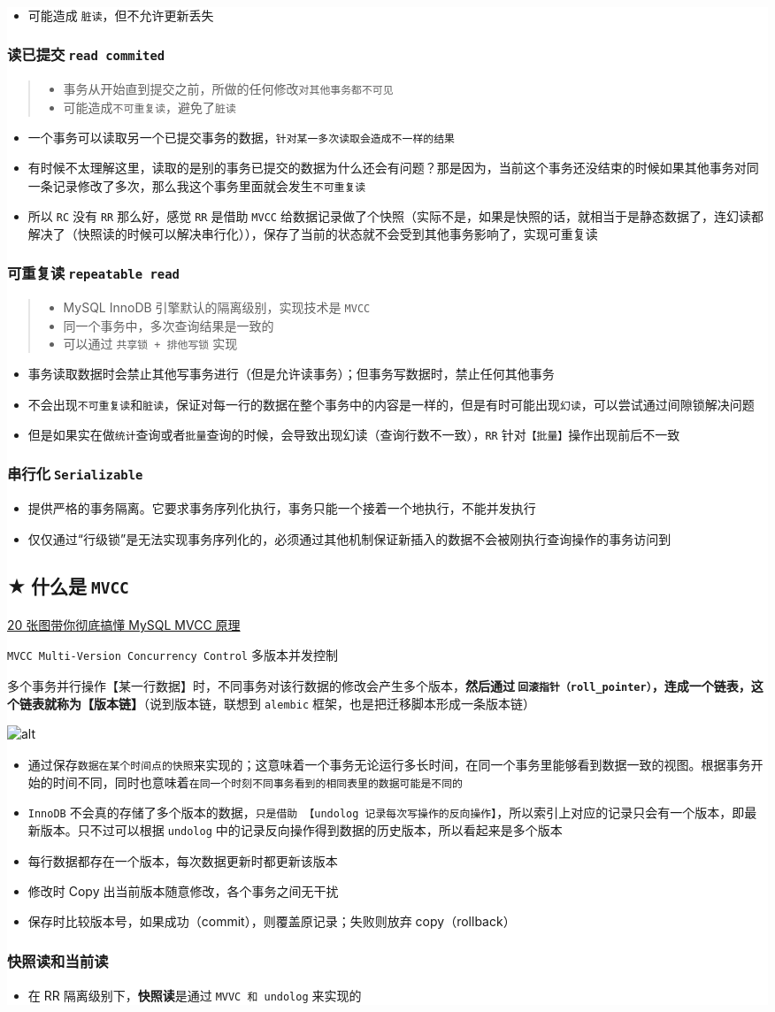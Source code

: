 - 可能造成 `脏读`，但不允许更新丢失

### 读已提交 `read commited`

> - 事务从开始直到提交之前，所做的任何修改`对其他事务都不可见`
> - 可能造成`不可重复读`，避免了`脏读`

- 一个事务可以读取另一个已提交事务的数据，`针对某一多次读取会造成不一样的结果`

- 有时候不太理解这里，读取的是别的事务已提交的数据为什么还会有问题？那是因为，当前这个事务还没结束的时候如果其他事务对同一条记录修改了多次，那么我这个事务里面就会发生`不可重复读`

- 所以 `RC` 没有 `RR` 那么好，感觉 `RR` 是借助 `MVCC` 给数据记录做了个快照（实际不是，如果是快照的话，就相当于是静态数据了，连幻读都解决了（快照读的时候可以解决串行化）），保存了当前的状态就不会受到其他事务影响了，实现可重复读

### 可重复读 `repeatable read`

> - MySQL InnoDB 引擎默认的隔离级别，实现技术是 `MVCC`
> - 同一个事务中，多次查询结果是一致的
> - 可以通过 `共享锁 + 排他写锁` 实现

- 事务读取数据时会禁止其他写事务进行（但是允许读事务）；但事务写数据时，禁止任何其他事务

- 不会出现`不可重复读`和`脏读`，保证对每一行的数据在整个事务中的内容是一样的，但是有时可能出现`幻读`，可以尝试通过间隙锁解决问题

- 但是如果实在做`统计`查询或者`批量`查询的时候，会导致出现幻读（查询行数不一致），`RR` 针对`【批量】`操作出现前后不一致

### 串行化 `Serializable`

- 提供严格的事务隔离。它要求事务序列化执行，事务只能一个接着一个地执行，不能并发执行

- 仅仅通过“行级锁”是无法实现事务序列化的，必须通过其他机制保证新插入的数据不会被刚执行查询操作的事务访问到

## ★ 什么是 `MVCC`

[20 张图带你彻底搞懂 MySQL MVCC 原理](https://mp.weixin.qq.com/s/l40astGsfghnzXSl0VeUKQ)

`MVCC Multi-Version Concurrency Control` 多版本并发控制

多个事务并行操作【某一行数据】时，不同事务对该行数据的修改会产生多个版本，**然后通过 `回滚指针（roll_pointer）`，连成一个链表，这个链表就称为【版本链】**（说到版本链，联想到 `alembic` 框架，也是把迁移脚本形成一条版本链）

![alt](https://mmbiz.qpic.cn/mmbiz_png/PoF8jo1PmpzkkRHibH0jLK3GSCicOrOdxBeia1anA1L8sJpk264dotFJXROnATaExLajtqzDeCrSJle6CH830rkAg/640?wx_fmt=png)

- 通过保存`数据在某个时间点的快照`来实现的；这意味着一个事务无论运行多长时间，在同一个事务里能够看到数据一致的视图。根据事务开始的时间不同，同时也意味着`在同一个时刻不同事务看到的相同表里的数据可能是不同的`

- `InnoDB` 不会真的存储了多个版本的数据，`只是借助 【undolog 记录每次写操作的反向操作】`，所以索引上对应的记录只会有一个版本，即最新版本。只不过可以根据 `undolog` 中的记录反向操作得到数据的历史版本，所以看起来是多个版本

- 每行数据都存在一个版本，每次数据更新时都更新该版本

- 修改时 Copy 出当前版本随意修改，各个事务之间无干扰

- 保存时比较版本号，如果成功（commit），则覆盖原记录；失败则放弃 copy（rollback）

### 快照读和当前读

- 在 RR 隔离级别下，**快照读**是通过 `MVVC 和 undolog` 来实现的
